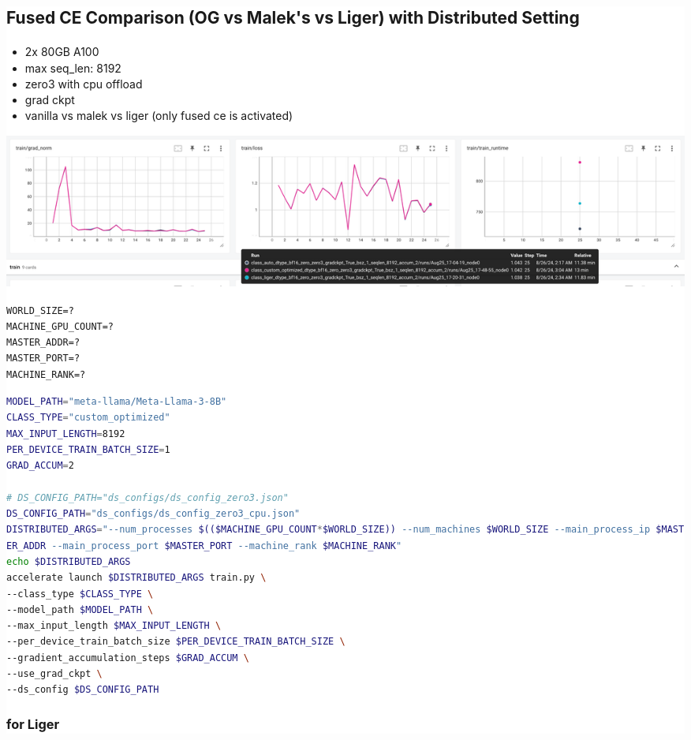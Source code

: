 
## Fused CE Comparison (OG vs Malek's vs Liger) with Distributed Setting

- 2x 80GB A100
- max seq_len: 8192
- zero3 with cpu offload
- grad ckpt
- vanilla vs malek vs liger (only fused ce is activated)

![fused_ce_comparison](./assets/fused_ce_convergence_test_result_images/fused_ce_comparison.png)

```
WORLD_SIZE=?
MACHINE_GPU_COUNT=?
MASTER_ADDR=?
MASTER_PORT=?
MACHINE_RANK=?
```

```bash
MODEL_PATH="meta-llama/Meta-Llama-3-8B"
CLASS_TYPE="custom_optimized"
MAX_INPUT_LENGTH=8192
PER_DEVICE_TRAIN_BATCH_SIZE=1
GRAD_ACCUM=2

# DS_CONFIG_PATH="ds_configs/ds_config_zero3.json"
DS_CONFIG_PATH="ds_configs/ds_config_zero3_cpu.json"
DISTRIBUTED_ARGS="--num_processes $(($MACHINE_GPU_COUNT*$WORLD_SIZE)) --num_machines $WORLD_SIZE --main_process_ip $MASTER_ADDR --main_process_port $MASTER_PORT --machine_rank $MACHINE_RANK"
echo $DISTRIBUTED_ARGS
accelerate launch $DISTRIBUTED_ARGS train.py \
--class_type $CLASS_TYPE \
--model_path $MODEL_PATH \
--max_input_length $MAX_INPUT_LENGTH \
--per_device_train_batch_size $PER_DEVICE_TRAIN_BATCH_SIZE \
--gradient_accumulation_steps $GRAD_ACCUM \
--use_grad_ckpt \
--ds_config $DS_CONFIG_PATH
```

### for Liger
